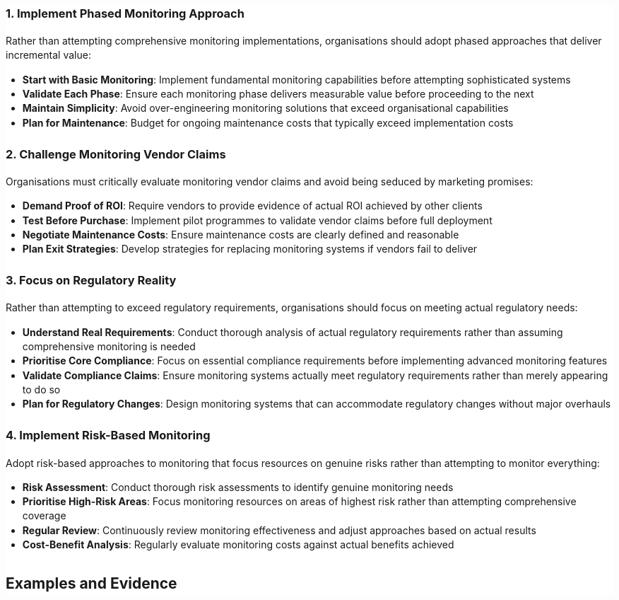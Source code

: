 ### 1. Implement Phased Monitoring Approach

Rather than attempting comprehensive monitoring implementations, organisations should adopt phased approaches that deliver incremental value:

- **Start with Basic Monitoring**: Implement fundamental monitoring capabilities before attempting sophisticated systems
- **Validate Each Phase**: Ensure each monitoring phase delivers measurable value before proceeding to the next
- **Maintain Simplicity**: Avoid over-engineering monitoring solutions that exceed organisational capabilities
- **Plan for Maintenance**: Budget for ongoing maintenance costs that typically exceed implementation costs

### 2. Challenge Monitoring Vendor Claims

Organisations must critically evaluate monitoring vendor claims and avoid being seduced by marketing promises:

- **Demand Proof of ROI**: Require vendors to provide evidence of actual ROI achieved by other clients
- **Test Before Purchase**: Implement pilot programmes to validate vendor claims before full deployment
- **Negotiate Maintenance Costs**: Ensure maintenance costs are clearly defined and reasonable
- **Plan Exit Strategies**: Develop strategies for replacing monitoring systems if vendors fail to deliver

### 3. Focus on Regulatory Reality

Rather than attempting to exceed regulatory requirements, organisations should focus on meeting actual regulatory needs:

- **Understand Real Requirements**: Conduct thorough analysis of actual regulatory requirements rather than assuming comprehensive monitoring is needed
- **Prioritise Core Compliance**: Focus on essential compliance requirements before implementing advanced monitoring features
- **Validate Compliance Claims**: Ensure monitoring systems actually meet regulatory requirements rather than merely appearing to do so
- **Plan for Regulatory Changes**: Design monitoring systems that can accommodate regulatory changes without major overhauls

### 4. Implement Risk-Based Monitoring

Adopt risk-based approaches to monitoring that focus resources on genuine risks rather than attempting to monitor everything:

- **Risk Assessment**: Conduct thorough risk assessments to identify genuine monitoring needs
- **Prioritise High-Risk Areas**: Focus monitoring resources on areas of highest risk rather than attempting comprehensive coverage
- **Regular Review**: Continuously review monitoring effectiveness and adjust approaches based on actual results
- **Cost-Benefit Analysis**: Regularly evaluate monitoring costs against actual benefits achieved

## Examples and Evidence
